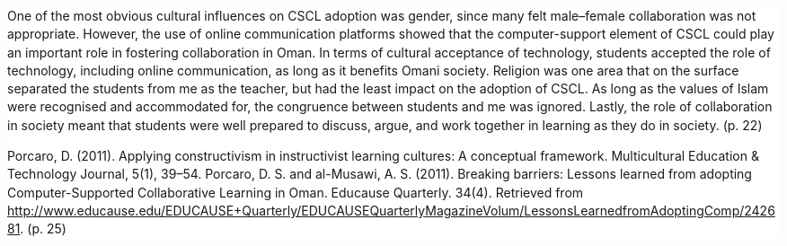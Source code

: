 One of the most obvious cultural influences on CSCL adoption was gender, since many felt male–female collaboration was not appropriate. However, the use of online communication platforms showed that the computer-support element of CSCL could play an important role in fostering collaboration in Oman. In terms of cultural acceptance of technology, students accepted the role of technology, including online communication, as long as it benefits Omani society. Religion was one area that on the surface separated the students from me as the teacher, but had the least impact on the adoption of CSCL. As long as the values of Islam were recognised and accommodated for, the congruence between students and me was ignored. Lastly, the role of collaboration in society meant that students were well prepared to discuss, argue, and work together in learning as they do in society. (p. 22)

Porcaro, D. (2011). Applying constructivism in instructivist learning cultures: A conceptual framework. Multicultural Education & Technology Journal, 5(1), 39–54. Porcaro, D. S. and al-Musawi, A. S. (2011). Breaking barriers: Lessons learned from adopting Computer-Supported Collaborative Learning in Oman. Educause Quarterly. 34(4). Retrieved from http://www.educause.edu/EDUCAUSE+Quarterly/EDUCAUSEQuarterlyMagazineVolum/LessonsLearnedfromAdoptingComp/242681. (p. 25)

